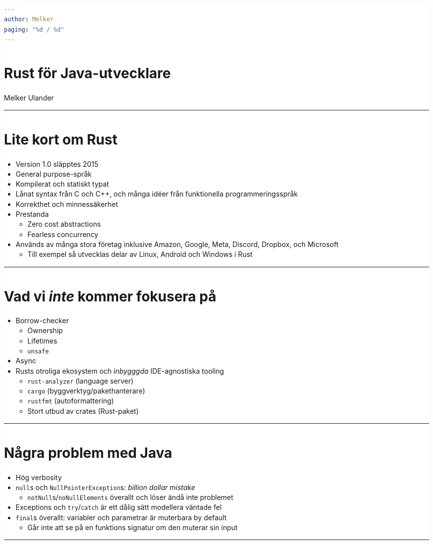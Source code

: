 ```yaml
---
author: Melker
paging: "%d / %d"
---
```


# Rust för Java-utvecklare

Melker Ulander

---

# Lite kort om Rust

- Version 1.0 släpptes 2015
- General purpose-språk
- Kompilerat och statiskt typat
- Lånat syntax från C och C++, och många idéer från funktionella programmeringsspråk
- Korrekthet och minnessäkerhet
- Prestanda
  - Zero cost abstractions
  - Fearless concurrency
- Används av många stora företag inklusive Amazon, Google, Meta, Discord, Dropbox, och Microsoft
  - Till exempel så utvecklas delar av Linux, Android och Windows i Rust

---

# Vad vi _inte_ kommer fokusera på

- Borrow-checker
  - Ownership
  - Lifetimes
  - `unsafe`
- Async
- Rusts otroliga ekosystem och _inbygggda_ IDE-agnostiska tooling
  - `rust-analyzer` (language server)
  - `cargo` (byggverktyg/pakethanterare)
  - `rustfmt` (autoformattering)
  - Stort utbud av crates (Rust-paket)

---

# Några problem med Java

- Hög verbosity
- `null`s och `NullPointerException`s: _billion dollar mistake_
  - `notNull`s/`noNullElements` överallt och löser ändå inte problemet
- Exceptions och `try`/`catch` är ett dålig sätt modellera väntade fel
- `final`s överallt: variabler och parametrar är muterbara by default
  - Går inte att se på en funktions signatur om den muterar sin input

---